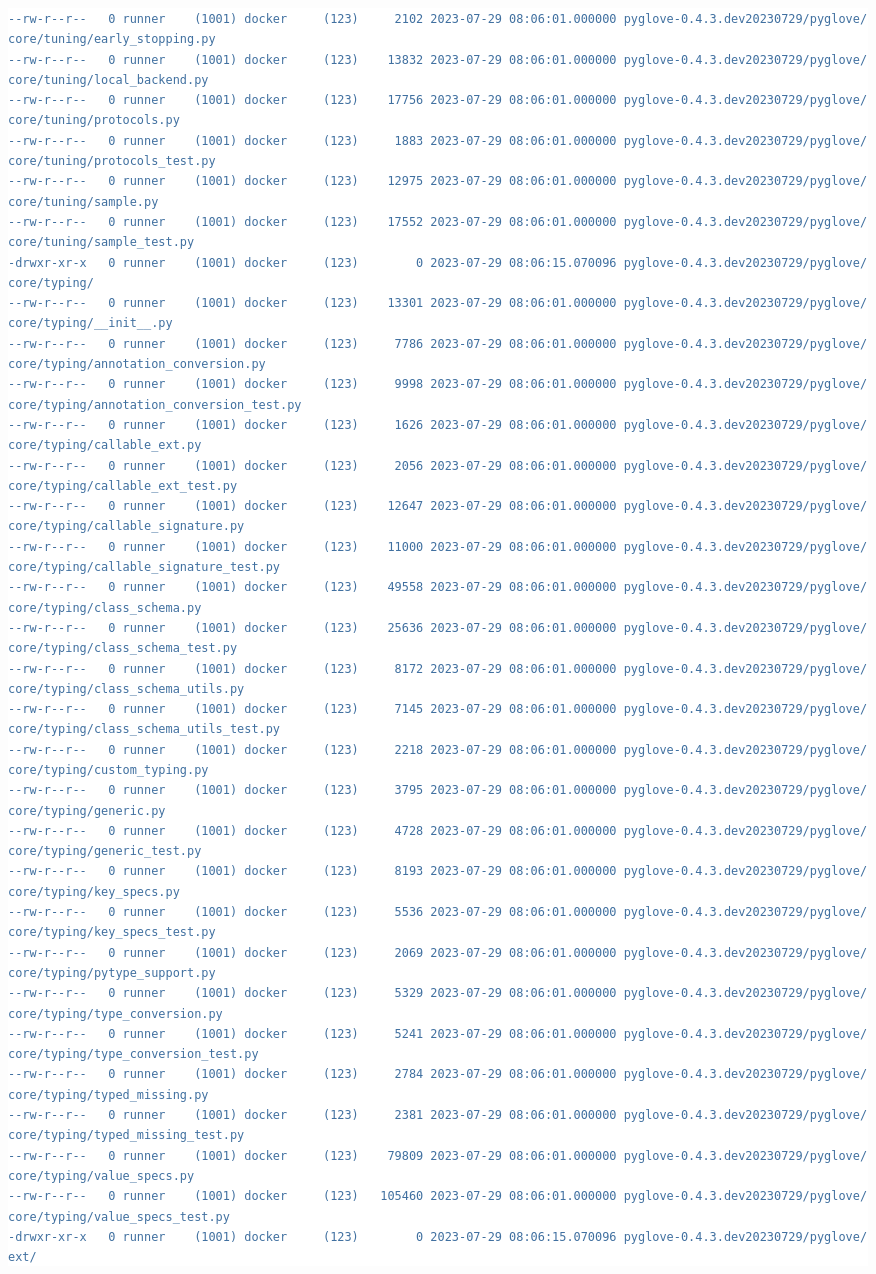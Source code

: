 ```diff
--rw-r--r--   0 runner    (1001) docker     (123)     2102 2023-07-29 08:06:01.000000 pyglove-0.4.3.dev20230729/pyglove/core/tuning/early_stopping.py
--rw-r--r--   0 runner    (1001) docker     (123)    13832 2023-07-29 08:06:01.000000 pyglove-0.4.3.dev20230729/pyglove/core/tuning/local_backend.py
--rw-r--r--   0 runner    (1001) docker     (123)    17756 2023-07-29 08:06:01.000000 pyglove-0.4.3.dev20230729/pyglove/core/tuning/protocols.py
--rw-r--r--   0 runner    (1001) docker     (123)     1883 2023-07-29 08:06:01.000000 pyglove-0.4.3.dev20230729/pyglove/core/tuning/protocols_test.py
--rw-r--r--   0 runner    (1001) docker     (123)    12975 2023-07-29 08:06:01.000000 pyglove-0.4.3.dev20230729/pyglove/core/tuning/sample.py
--rw-r--r--   0 runner    (1001) docker     (123)    17552 2023-07-29 08:06:01.000000 pyglove-0.4.3.dev20230729/pyglove/core/tuning/sample_test.py
-drwxr-xr-x   0 runner    (1001) docker     (123)        0 2023-07-29 08:06:15.070096 pyglove-0.4.3.dev20230729/pyglove/core/typing/
--rw-r--r--   0 runner    (1001) docker     (123)    13301 2023-07-29 08:06:01.000000 pyglove-0.4.3.dev20230729/pyglove/core/typing/__init__.py
--rw-r--r--   0 runner    (1001) docker     (123)     7786 2023-07-29 08:06:01.000000 pyglove-0.4.3.dev20230729/pyglove/core/typing/annotation_conversion.py
--rw-r--r--   0 runner    (1001) docker     (123)     9998 2023-07-29 08:06:01.000000 pyglove-0.4.3.dev20230729/pyglove/core/typing/annotation_conversion_test.py
--rw-r--r--   0 runner    (1001) docker     (123)     1626 2023-07-29 08:06:01.000000 pyglove-0.4.3.dev20230729/pyglove/core/typing/callable_ext.py
--rw-r--r--   0 runner    (1001) docker     (123)     2056 2023-07-29 08:06:01.000000 pyglove-0.4.3.dev20230729/pyglove/core/typing/callable_ext_test.py
--rw-r--r--   0 runner    (1001) docker     (123)    12647 2023-07-29 08:06:01.000000 pyglove-0.4.3.dev20230729/pyglove/core/typing/callable_signature.py
--rw-r--r--   0 runner    (1001) docker     (123)    11000 2023-07-29 08:06:01.000000 pyglove-0.4.3.dev20230729/pyglove/core/typing/callable_signature_test.py
--rw-r--r--   0 runner    (1001) docker     (123)    49558 2023-07-29 08:06:01.000000 pyglove-0.4.3.dev20230729/pyglove/core/typing/class_schema.py
--rw-r--r--   0 runner    (1001) docker     (123)    25636 2023-07-29 08:06:01.000000 pyglove-0.4.3.dev20230729/pyglove/core/typing/class_schema_test.py
--rw-r--r--   0 runner    (1001) docker     (123)     8172 2023-07-29 08:06:01.000000 pyglove-0.4.3.dev20230729/pyglove/core/typing/class_schema_utils.py
--rw-r--r--   0 runner    (1001) docker     (123)     7145 2023-07-29 08:06:01.000000 pyglove-0.4.3.dev20230729/pyglove/core/typing/class_schema_utils_test.py
--rw-r--r--   0 runner    (1001) docker     (123)     2218 2023-07-29 08:06:01.000000 pyglove-0.4.3.dev20230729/pyglove/core/typing/custom_typing.py
--rw-r--r--   0 runner    (1001) docker     (123)     3795 2023-07-29 08:06:01.000000 pyglove-0.4.3.dev20230729/pyglove/core/typing/generic.py
--rw-r--r--   0 runner    (1001) docker     (123)     4728 2023-07-29 08:06:01.000000 pyglove-0.4.3.dev20230729/pyglove/core/typing/generic_test.py
--rw-r--r--   0 runner    (1001) docker     (123)     8193 2023-07-29 08:06:01.000000 pyglove-0.4.3.dev20230729/pyglove/core/typing/key_specs.py
--rw-r--r--   0 runner    (1001) docker     (123)     5536 2023-07-29 08:06:01.000000 pyglove-0.4.3.dev20230729/pyglove/core/typing/key_specs_test.py
--rw-r--r--   0 runner    (1001) docker     (123)     2069 2023-07-29 08:06:01.000000 pyglove-0.4.3.dev20230729/pyglove/core/typing/pytype_support.py
--rw-r--r--   0 runner    (1001) docker     (123)     5329 2023-07-29 08:06:01.000000 pyglove-0.4.3.dev20230729/pyglove/core/typing/type_conversion.py
--rw-r--r--   0 runner    (1001) docker     (123)     5241 2023-07-29 08:06:01.000000 pyglove-0.4.3.dev20230729/pyglove/core/typing/type_conversion_test.py
--rw-r--r--   0 runner    (1001) docker     (123)     2784 2023-07-29 08:06:01.000000 pyglove-0.4.3.dev20230729/pyglove/core/typing/typed_missing.py
--rw-r--r--   0 runner    (1001) docker     (123)     2381 2023-07-29 08:06:01.000000 pyglove-0.4.3.dev20230729/pyglove/core/typing/typed_missing_test.py
--rw-r--r--   0 runner    (1001) docker     (123)    79809 2023-07-29 08:06:01.000000 pyglove-0.4.3.dev20230729/pyglove/core/typing/value_specs.py
--rw-r--r--   0 runner    (1001) docker     (123)   105460 2023-07-29 08:06:01.000000 pyglove-0.4.3.dev20230729/pyglove/core/typing/value_specs_test.py
-drwxr-xr-x   0 runner    (1001) docker     (123)        0 2023-07-29 08:06:15.070096 pyglove-0.4.3.dev20230729/pyglove/ext/
```